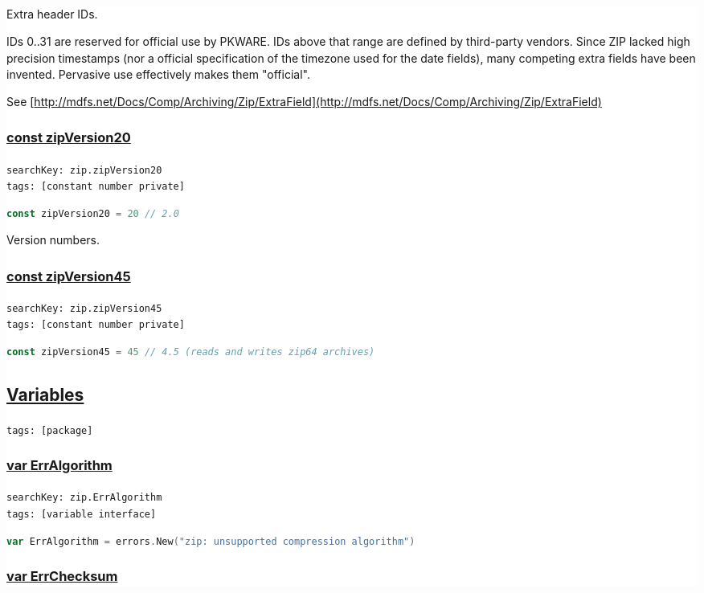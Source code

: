 Extra header IDs. 

IDs 0..31 are reserved for official use by PKWARE. IDs above that range are defined by third-party vendors. Since ZIP lacked high precision timestamps (nor a official specification of the timezone used for the date fields), many competing extra fields have been invented. Pervasive use effectively makes them "official". 

See [http://mdfs.net/Docs/Comp/Archiving/Zip/ExtraField](http://mdfs.net/Docs/Comp/Archiving/Zip/ExtraField) 

### <a id="zipVersion20" href="#zipVersion20">const zipVersion20</a>

```
searchKey: zip.zipVersion20
tags: [constant number private]
```

```Go
const zipVersion20 = 20 // 2.0

```

Version numbers. 

### <a id="zipVersion45" href="#zipVersion45">const zipVersion45</a>

```
searchKey: zip.zipVersion45
tags: [constant number private]
```

```Go
const zipVersion45 = 45 // 4.5 (reads and writes zip64 archives)

```

## <a id="var" href="#var">Variables</a>

```
tags: [package]
```

### <a id="ErrAlgorithm" href="#ErrAlgorithm">var ErrAlgorithm</a>

```
searchKey: zip.ErrAlgorithm
tags: [variable interface]
```

```Go
var ErrAlgorithm = errors.New("zip: unsupported compression algorithm")
```

### <a id="ErrChecksum" href="#ErrChecksum">var ErrChecksum</a>
